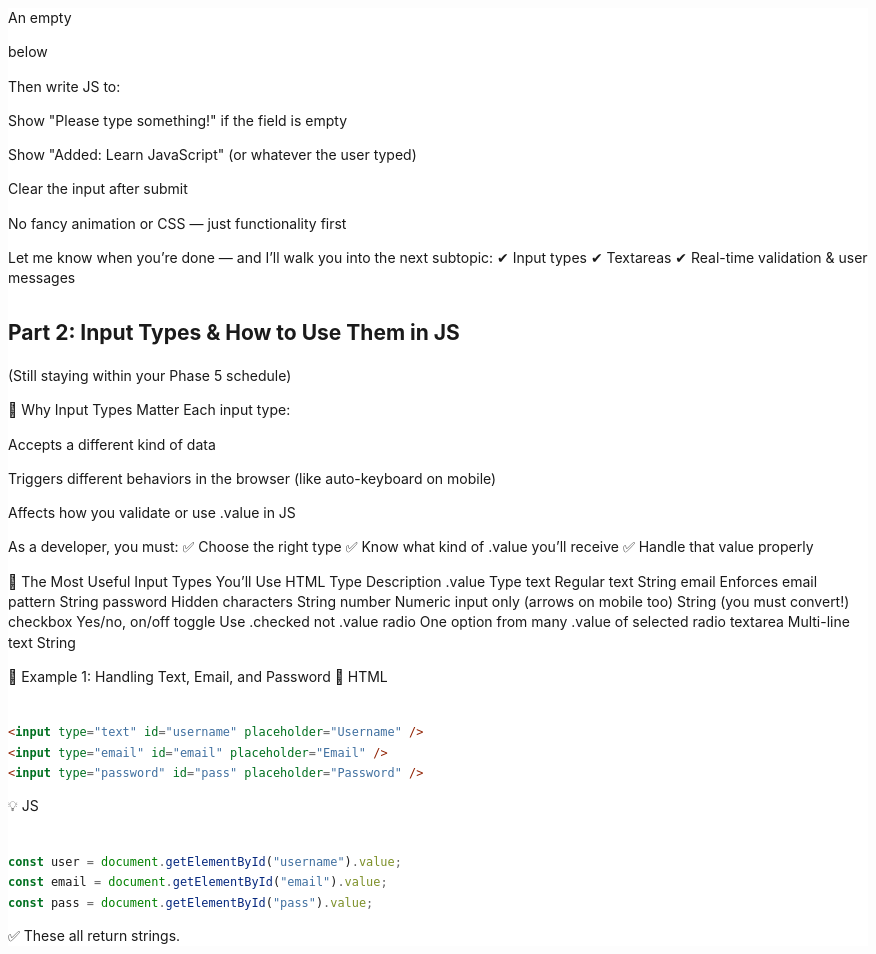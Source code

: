 An empty <p id="status"> below

Then write JS to:

Show "Please type something!" if the field is empty

Show "Added: Learn JavaScript" (or whatever the user typed)

Clear the input after submit

No fancy animation or CSS — just functionality first

Let me know when you’re done — and I’ll walk you into the next subtopic:
✔ Input types
✔ Textareas
✔ Real-time validation & user messages



## Part 2: Input Types & How to Use Them in JS
(Still staying within your Phase 5 schedule)

🎯 Why Input Types Matter
Each input type:

Accepts a different kind of data

Triggers different behaviors in the browser (like auto-keyboard on mobile)

Affects how you validate or use .value in JS

As a developer, you must:
✅ Choose the right type
✅ Know what kind of .value you’ll receive
✅ Handle that value properly

🧱 The Most Useful Input Types You’ll Use
HTML Type	Description	.value Type
text	 Regular text 	String
email	Enforces email pattern	String
password	Hidden characters	String
number	Numeric input only (arrows on mobile too)	String (you must convert!)
checkbox	Yes/no, on/off toggle	Use .checked not .value
radio	One option from many	.value of selected radio
textarea	Multi-line text	String

🧠 Example 1: Handling Text, Email, and Password
🧩 HTML
```html

<input type="text" id="username" placeholder="Username" />
<input type="email" id="email" placeholder="Email" />
<input type="password" id="pass" placeholder="Password" />
```
💡 JS
```js

const user = document.getElementById("username").value;
const email = document.getElementById("email").value;
const pass = document.getElementById("pass").value;
```
✅ These all return strings.
